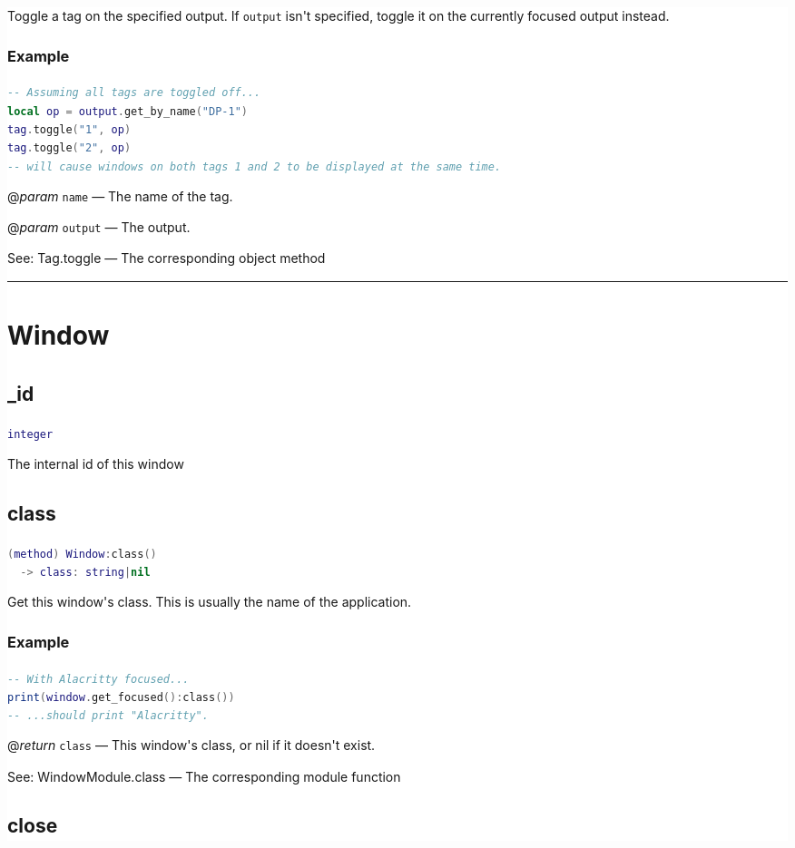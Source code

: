 Toggle a tag on the specified output. If `output` isn't specified, toggle it on the currently focused output instead.

### Example

```lua
-- Assuming all tags are toggled off...
local op = output.get_by_name("DP-1")
tag.toggle("1", op)
tag.toggle("2", op)
-- will cause windows on both tags 1 and 2 to be displayed at the same time.
```

@*param* `name` — The name of the tag.

@*param* `output` — The output.

See: Tag.toggle — The corresponding object method


---

# Window

## _id


```lua
integer
```

The internal id of this window

## class


```lua
(method) Window:class()
  -> class: string|nil
```

Get this window's class. This is usually the name of the application.

### Example
```lua
-- With Alacritty focused...
print(window.get_focused():class())
-- ...should print "Alacritty".
```

@*return* `class` — This window's class, or nil if it doesn't exist.

See: WindowModule.class — The corresponding module function

## close
